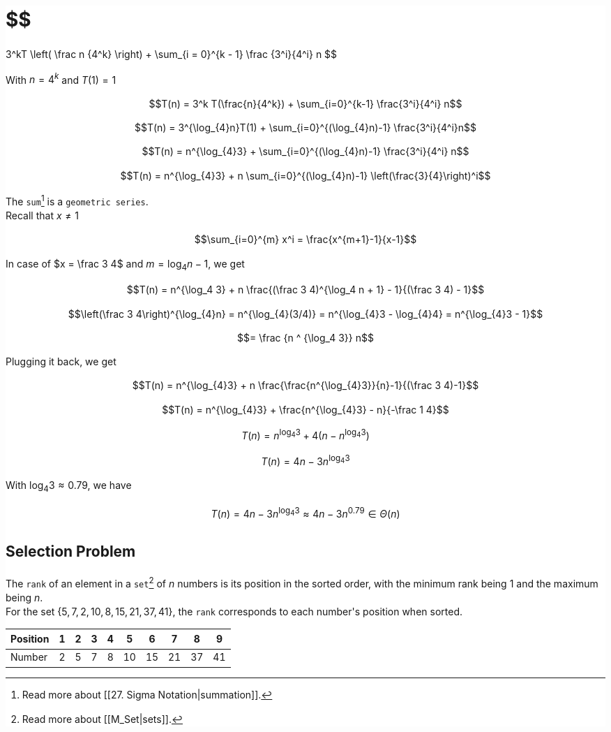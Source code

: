 $$
=
3^kT
\left(
	\frac n {4^k}
\right)
+
\sum_{i = 0}^{k - 1}
\frac {3^i}{4^i} n
$$

With $n = 4^k$ and $T(1) = 1$

$$T(n) = 3^k T(\frac{n}{4^k}) + \sum_{i=0}^{k-1} \frac{3^i}{4^i} n$$

$$T(n) = 3^{\log_{4}n}T(1) + \sum_{i=0}^{(\log_{4}n)-1} \frac{3^i}{4^i}n$$

$$T(n) = n^{\log_{4}3} + \sum_{i=0}^{(\log_{4}n)-1} \frac{3^i}{4^i} n$$

$$T(n) = n^{\log_{4}3} + n \sum_{i=0}^{(\log_{4}n)-1} \left(\frac{3}{4}\right)^i$$

The `sum`[^2] is a `geometric series`.  
Recall that $x \ne 1$  

$$\sum_{i=0}^{m} x^i = \frac{x^{m+1}-1}{x-1}$$

In case of $x = \frac 3 4$ and $m = \log_4 n - 1$, we get  

$$T(n) = n^{\log_4 3} + n \frac{(\frac 3 4)^{\log_4 n + 1} - 1}{(\frac 3 4) - 1}$$

$$\left(\frac 3 4\right)^{\log_{4}n} = n^{\log_{4}(3/4)} = n^{\log_{4}3 - \log_{4}4} = n^{\log_{4}3 - 1}$$

$$= \frac {n ^ {\log_4 3}} n$$

Plugging it back, we get  

$$T(n) = n^{\log_{4}3} + n \frac{\frac{n^{\log_{4}3}}{n}-1}{(\frac 3 4)-1}$$

$$T(n) = n^{\log_{4}3} + \frac{n^{\log_{4}3} - n}{-\frac 1 4}$$

$$T(n) = n^{\log_{4}3} + 4(n - n^{\log_{4}3})$$

$$T(n) = 4n - 3n^{\log_4 3}$$

With $\log_4 3 \approx 0.79$, we have  

$$T(n) = 4n - 3n^{\log_4 3} \approx 4n - 3n^{0.79} \in \Theta(n)$$

## Selection Problem

The `rank` of an element in a `set`[^3] of $n$ numbers is its position in the sorted order, with the minimum rank being $1$ and the maximum being $n$.  
For the set $\{5,7,2,10,8,15,21,37,41\}$, the `rank` corresponds to each number's position when sorted.

| Position | 1   | 2   | 3   | 4   | 5   | 6   | 7   | 8   | 9   |
| -------- | --- | --- | --- | --- | --- | --- | --- | --- | --- |
| Number   | 2   | 5   | 7   | 8   | 10  | 15  | 21  | 37  | 41  |


[^1]: Read more about [[M_Function|functions]].
[^2]: Read more about [[27. Sigma Notation|summation]].
[^3]: Read more about [[M_Set|sets]].